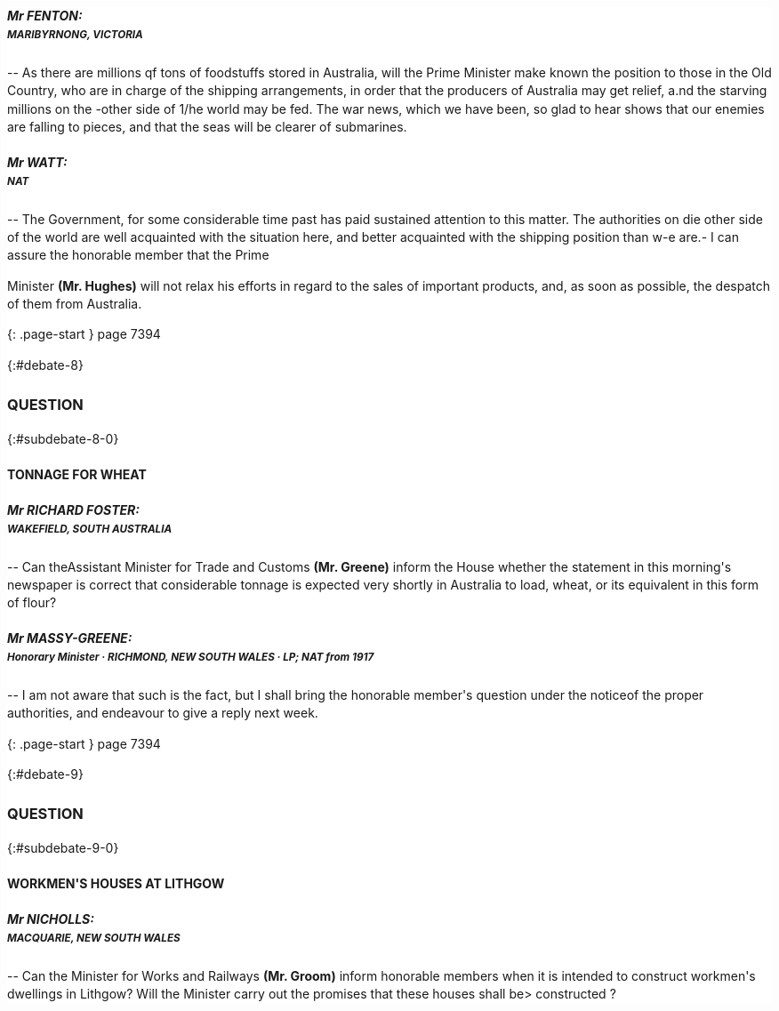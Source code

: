 ##### Mr FENTON:<br><small class="text-muted">MARIBYRNONG, VICTORIA</small>

-- As there are millions qf tons of foodstuffs stored in Australia, will the Prime Minister make known the position to those in the Old Country, who are in charge of the shipping arrangements, in order that the producers of Australia may get relief, a.nd the starving millions on the -other side of 1/he world may be fed. The war news, which we have been, so glad to hear shows that our enemies are falling to pieces, and that the seas will be clearer of submarines. 

##### Mr WATT:<br><small class="text-muted">NAT</small>

-- The Government, for some considerable time past has paid sustained attention to this matter. The authorities on die other side of the world are well acquainted with the situation here, and better acquainted with the shipping position than w-e are.- I can assure the honorable member that the Prime 

Minister  **(Mr. Hughes)**  will not relax his efforts in regard to the sales of important products,  and, as soon as possible, the despatch of them from Australia. 

{: .page-start }
page 7394

{:#debate-8}
### QUESTION

{:#subdebate-8-0}
#### TONNAGE FOR WHEAT

##### Mr RICHARD FOSTER:<br><small class="text-muted">WAKEFIELD, SOUTH AUSTRALIA</small>

-- Can theAssistant Minister for Trade and Customs  **(Mr. Greene)**  inform the House whether the statement in this morning's newspaper is correct that considerable tonnage is expected very shortly in Australia to load, wheat, or its equivalent in this form of flour? 

##### Mr MASSY-GREENE:<br><small class="text-muted">Honorary Minister &middot; RICHMOND, NEW SOUTH WALES &middot; LP; NAT from 1917</small>

-- I am not aware that such is the fact, but I shall bring the honorable member's question under the noticeof the proper authorities, and endeavour to give a reply next week. 

{: .page-start }
page 7394

{:#debate-9}
### QUESTION

{:#subdebate-9-0}
#### WORKMEN'S HOUSES AT LITHGOW

##### Mr NICHOLLS:<br><small class="text-muted">MACQUARIE, NEW SOUTH WALES</small>

-- Can the Minister for Works and Railways  **(Mr. Groom)**  inform honorable members when it is intended to construct workmen's dwellings in Lithgow? Will the Minister carry out the promises that these houses shall be&gt; constructed ? 
